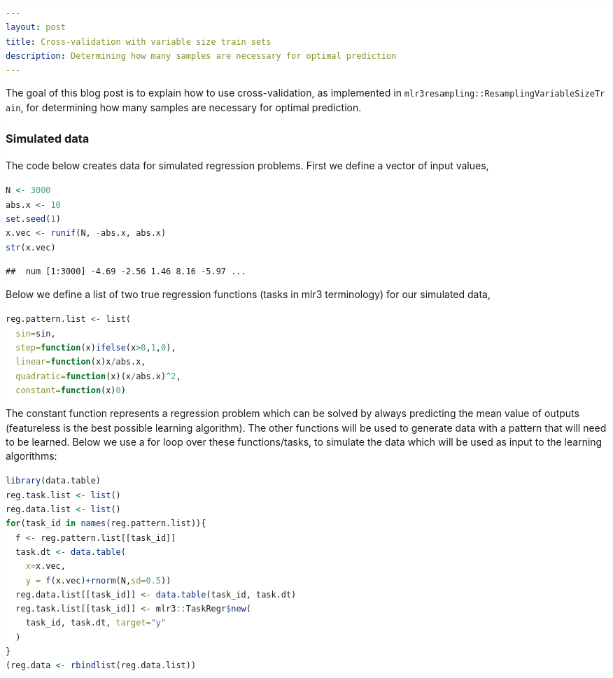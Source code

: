 ```yaml
---
layout: post
title: Cross-validation with variable size train sets
description: Determining how many samples are necessary for optimal prediction
---
```




The goal of this blog post is to explain how to use cross-validation,
as implemented in `mlr3resampling::ResamplingVariableSizeTrain`, for
determining how many samples are necessary for optimal prediction.

### Simulated data

The code below creates data for simulated regression problems. First
we define a vector of input values,


```r
N <- 3000
abs.x <- 10
set.seed(1)
x.vec <- runif(N, -abs.x, abs.x)
str(x.vec)
```

```
##  num [1:3000] -4.69 -2.56 1.46 8.16 -5.97 ...
```

Below we define a list of two true regression functions (tasks in mlr3
terminology) for our simulated data,


```r
reg.pattern.list <- list(
  sin=sin,
  step=function(x)ifelse(x>0,1,0),
  linear=function(x)x/abs.x,
  quadratic=function(x)(x/abs.x)^2,
  constant=function(x)0)
```

The constant function represents a regression problem which can be
solved by always predicting the mean value of outputs (featureless is
the best possible learning algorithm). The other functions will be
used to generate data with a pattern that will need to be
learned. Below we use a for loop over these functions/tasks, to
simulate the data which will be used as input to the learning
algorithms:


```r
library(data.table)
reg.task.list <- list()
reg.data.list <- list()
for(task_id in names(reg.pattern.list)){
  f <- reg.pattern.list[[task_id]]
  task.dt <- data.table(
    x=x.vec,
    y = f(x.vec)+rnorm(N,sd=0.5))
  reg.data.list[[task_id]] <- data.table(task_id, task.dt)
  reg.task.list[[task_id]] <- mlr3::TaskRegr$new(
    task_id, task.dt, target="y"
  )
}
(reg.data <- rbindlist(reg.data.list))
```

